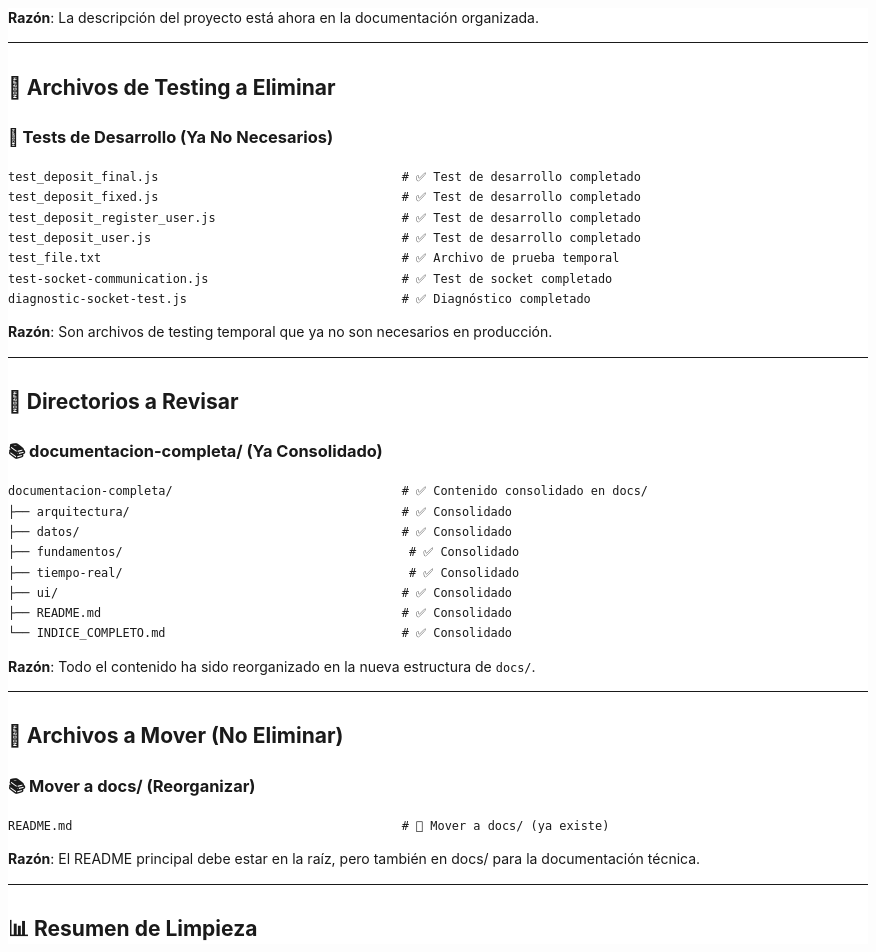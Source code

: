 **Razón**: La descripción del proyecto está ahora en la documentación organizada.

---

## 🧪 **Archivos de Testing a Eliminar**

### **🔬 Tests de Desarrollo (Ya No Necesarios)**
```
test_deposit_final.js                                  # ✅ Test de desarrollo completado
test_deposit_fixed.js                                  # ✅ Test de desarrollo completado
test_deposit_register_user.js                          # ✅ Test de desarrollo completado
test_deposit_user.js                                   # ✅ Test de desarrollo completado
test_file.txt                                          # ✅ Archivo de prueba temporal
test-socket-communication.js                           # ✅ Test de socket completado
diagnostic-socket-test.js                              # ✅ Diagnóstico completado
```

**Razón**: Son archivos de testing temporal que ya no son necesarios en producción.

---

## 📁 **Directorios a Revisar**

### **📚 documentacion-completa/ (Ya Consolidado)**
```
documentacion-completa/                                # ✅ Contenido consolidado en docs/
├── arquitectura/                                      # ✅ Consolidado
├── datos/                                             # ✅ Consolidado
├── fundamentos/                                        # ✅ Consolidado
├── tiempo-real/                                        # ✅ Consolidado
├── ui/                                                # ✅ Consolidado
├── README.md                                          # ✅ Consolidado
└── INDICE_COMPLETO.md                                 # ✅ Consolidado
```

**Razón**: Todo el contenido ha sido reorganizado en la nueva estructura de `docs/`.

---

## 🔄 **Archivos a Mover (No Eliminar)**

### **📚 Mover a docs/ (Reorganizar)**
```
README.md                                              # 🔄 Mover a docs/ (ya existe)
```

**Razón**: El README principal debe estar en la raíz, pero también en docs/ para la documentación técnica.

---

## 📊 **Resumen de Limpieza**
